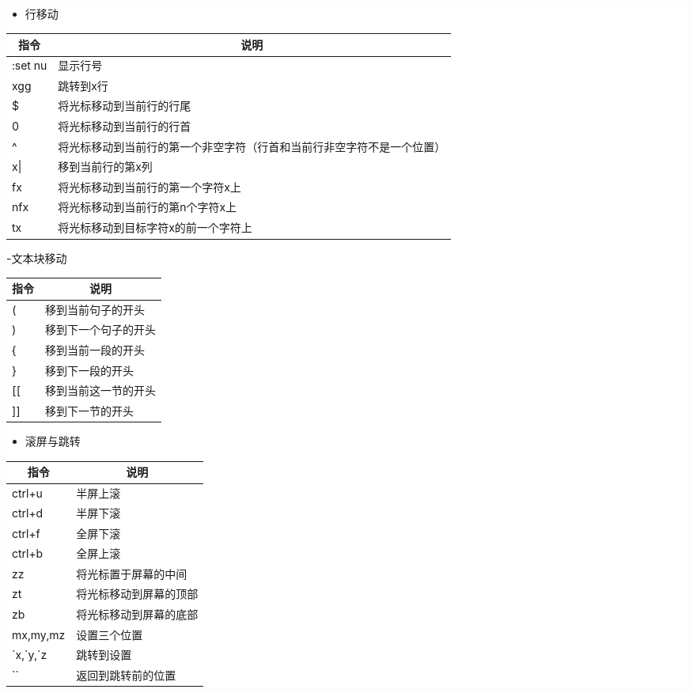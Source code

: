 - 行移动

| 指令 | 说明 |
| --- | --- |
| :set nu | 显示行号 |
| xgg | 跳转到x行 |
| $ | 将光标移动到当前行的行尾 |
| 0 | 将光标移动到当前行的行首 |
| ^ | 将光标移动到当前行的第一个非空字符（行首和当前行非空字符不是一个位置） |
| x\| | 移到当前行的第x列 |
| fx | 将光标移动到当前行的第一个字符x上 |
| nfx | 将光标移动到当前行的第n个字符x上 |
| tx | 将光标移动到目标字符x的前一个字符上 |


-文本块移动

| 指令 | 说明 |
| --- | --- |
| ( | 移到当前句子的开头 |
| ) | 移到下一个句子的开头 |
| { | 移到当前一段的开头 |
| } | 移到下一段的开头 |
| [[ | 移到当前这一节的开头 |
| ]] | 移到下一节的开头 |


- 滚屏与跳转

| 指令 | 说明 |
| --- | --- |
| ctrl+u | 半屏上滚 |
| ctrl+d | 半屏下滚 |
| ctrl+f | 全屏下滚 |
| ctrl+b | 全屏上滚 |
| zz | 将光标置于屏幕的中间 |
| zt | 将光标移动到屏幕的顶部 |
| zb | 将光标移动到屏幕的底部 |
| mx,my,mz | 设置三个位置 |
| \`x,\`y,\`z | 跳转到设置 |
| `` | 返回到跳转前的位置 |
